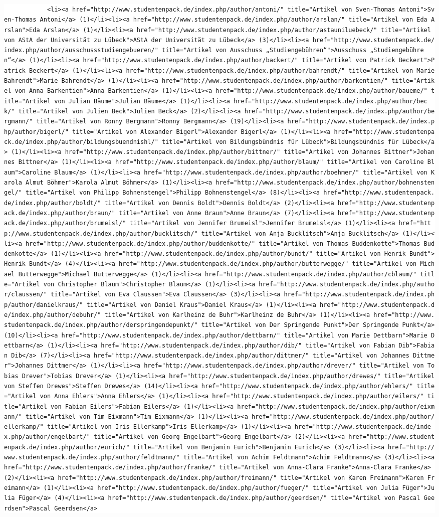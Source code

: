 				<li><a href="http://www.studentenpack.de/index.php/author/antoni/" title="Artikel von Sven-Thomas Antoni">Sven-Thomas Antoni</a> (1)</li><li><a href="http://www.studentenpack.de/index.php/author/arslan/" title="Artikel von Eda Arslan">Eda Arslan</a> (1)</li><li><a href="http://www.studentenpack.de/index.php/author/astauniluebeck/" title="Artikel von AStA der Universität zu Lübeck">AStA der Universität zu Lübeck</a> (3)</li><li><a href="http://www.studentenpack.de/index.php/author/ausschussstudiengebueren/" title="Artikel von Ausschuss „Studiengebühren“">Ausschuss „Studiengebühren“</a> (1)</li><li><a href="http://www.studentenpack.de/index.php/author/backert/" title="Artikel von Patrick Beckert">Patrick Beckert</a> (1)</li><li><a href="http://www.studentenpack.de/index.php/author/bahrendt/" title="Artikel von Marie Bahrendt">Marie Bahrendt</a> (1)</li><li><a href="http://www.studentenpack.de/index.php/author/barkentien/" title="Artikel von Anna Barkentien">Anna Barkentien</a> (1)</li><li><a href="http://www.studentenpack.de/index.php/author/baueme/" title="Artikel von Julian Bäume">Julian Bäume</a> (1)</li><li><a href="http://www.studentenpack.de/index.php/author/beck/" title="Artikel von Julien Beck">Julien Beck</a> (2)</li><li><a href="http://www.studentenpack.de/index.php/author/bergmann/" title="Artikel von Ronny Bergmann">Ronny Bergmann</a> (19)</li><li><a href="http://www.studentenpack.de/index.php/author/bigerl/" title="Artikel von Alexander Bigerl">Alexander Bigerl</a> (1)</li><li><a href="http://www.studentenpack.de/index.php/author/bildungsbuendnishl/" title="Artikel von Bildungsbündnis für Lübeck">Bildungsbündnis für Lübeck</a> (1)</li><li><a href="http://www.studentenpack.de/index.php/author/bittner/" title="Artikel von Johannes Bittner">Johannes Bittner</a> (1)</li><li><a href="http://www.studentenpack.de/index.php/author/blaum/" title="Artikel von Caroline Blaum">Caroline Blaum</a> (1)</li><li><a href="http://www.studentenpack.de/index.php/author/boehmer/" title="Artikel von Karola Almut Böhmer">Karola Almut Böhmer</a> (1)</li><li><a href="http://www.studentenpack.de/index.php/author/bohnenstengel/" title="Artikel von Philipp Bohnenstengel">Philipp Bohnenstengel</a> (8)</li><li><a href="http://www.studentenpack.de/index.php/author/boldt/" title="Artikel von Dennis Boldt">Dennis Boldt</a> (2)</li><li><a href="http://www.studentenpack.de/index.php/author/braun/" title="Artikel von Anne Braun">Anne Braun</a> (7)</li><li><a href="http://www.studentenpack.de/index.php/author/brumeisl/" title="Artikel von Jennifer Brumeisl">Jennifer Brumeisl</a> (1)</li><li><a href="http://www.studentenpack.de/index.php/author/bucklitsch/" title="Artikel von Anja Bucklitsch">Anja Bucklitsch</a> (1)</li><li><a href="http://www.studentenpack.de/index.php/author/buddenkotte/" title="Artikel von Thomas Buddenkotte">Thomas Buddenkotte</a> (1)</li><li><a href="http://www.studentenpack.de/index.php/author/bundt/" title="Artikel von Henrik Bundt">Henrik Bundt</a> (4)</li><li><a href="http://www.studentenpack.de/index.php/author/butterwegge/" title="Artikel von Michael Butterwegge">Michael Butterwegge</a> (1)</li><li><a href="http://www.studentenpack.de/index.php/author/cblaum/" title="Artikel von Christopher Blaum">Christopher Blaum</a> (1)</li><li><a href="http://www.studentenpack.de/index.php/author/claussen/" title="Artikel von Eva Claussen">Eva Claussen</a> (3)</li><li><a href="http://www.studentenpack.de/index.php/author/danielkraus/" title="Artikel von Daniel Kraus">Daniel Kraus</a> (1)</li><li><a href="http://www.studentenpack.de/index.php/author/debuhr/" title="Artikel von Karlheinz de Buhr">Karlheinz de Buhr</a> (1)</li><li><a href="http://www.studentenpack.de/index.php/author/derspringendepunkt/" title="Artikel von Der Springende Punkt">Der Springende Punkt</a> (10)</li><li><a href="http://www.studentenpack.de/index.php/author/dettbarn/" title="Artikel von Marie Dettbarn">Marie Dettbarn</a> (1)</li><li><a href="http://www.studentenpack.de/index.php/author/dib/" title="Artikel von Fabian Dib">Fabian Dib</a> (7)</li><li><a href="http://www.studentenpack.de/index.php/author/dittmer/" title="Artikel von Johannes Dittmer">Johannes Dittmer</a> (1)</li><li><a href="http://www.studentenpack.de/index.php/author/drever/" title="Artikel von Tobias Drever">Tobias Drever</a> (1)</li><li><a href="http://www.studentenpack.de/index.php/author/drewes/" title="Artikel von Steffen Drewes">Steffen Drewes</a> (14)</li><li><a href="http://www.studentenpack.de/index.php/author/ehlers/" title="Artikel von Anna Ehlers">Anna Ehlers</a> (1)</li><li><a href="http://www.studentenpack.de/index.php/author/eilers/" title="Artikel von Fabian Eilers">Fabian Eilers</a> (1)</li><li><a href="http://www.studentenpack.de/index.php/author/eixmann/" title="Artikel von Tim Eixmann">Tim Eixmann</a> (1)</li><li><a href="http://www.studentenpack.de/index.php/author/ellerkamp/" title="Artikel von Iris Ellerkamp">Iris Ellerkamp</a> (1)</li><li><a href="http://www.studentenpack.de/index.php/author/engelbart/" title="Artikel von Georg Engelbart">Georg Engelbart</a> (2)</li><li><a href="http://www.studentenpack.de/index.php/author/eurich/" title="Artikel von Benjamin Eurich">Benjamin Eurich</a> (3)</li><li><a href="http://www.studentenpack.de/index.php/author/feldtmann/" title="Artikel von Achim Feldtmann">Achim Feldtmann</a> (3)</li><li><a href="http://www.studentenpack.de/index.php/author/franke/" title="Artikel von Anna-Clara Franke">Anna-Clara Franke</a> (2)</li><li><a href="http://www.studentenpack.de/index.php/author/freimann/" title="Artikel von Karen Freimann">Karen Freimann</a> (1)</li><li><a href="http://www.studentenpack.de/index.php/author/fueger/" title="Artikel von Julia Füger">Julia Füger</a> (4)</li><li><a href="http://www.studentenpack.de/index.php/author/geerdsen/" title="Artikel von Pascal Geerdsen">Pascal Geerdsen</a>